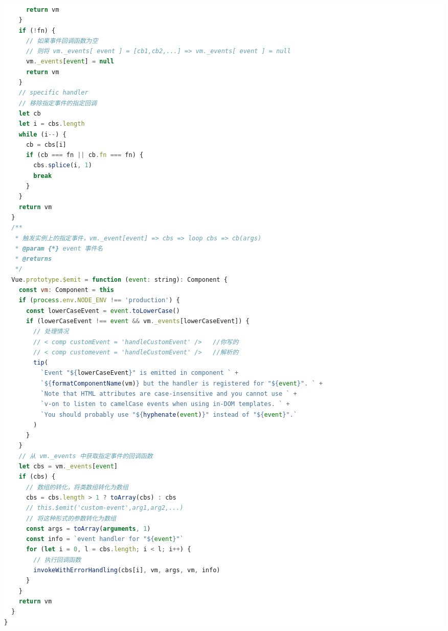 ```js
      return vm
    }
    if (!fn) {
      // 如果事件回调函数为空
      // 则将 vm._events[ event ] = [cb1,cb2,...] => vm._events[ event ] = null
      vm._events[event] = null
      return vm
    }
    // specific handler
    // 移除指定事件的指定回调
    let cb
    let i = cbs.length
    while (i--) {
      cb = cbs[i]
      if (cb === fn || cb.fn === fn) {
        cbs.splice(i, 1)
        break
      }
    }
    return vm
  }
  /**
   * 触发实例上的指定事件，vm._event[event] => cbs => loop cbs => cb(args)
   * @param {*} event 事件名
   * @returns 
   */
  Vue.prototype.$emit = function (event: string): Component {
    const vm: Component = this
    if (process.env.NODE_ENV !== 'production') {
      const lowerCaseEvent = event.toLowerCase()
      if (lowerCaseEvent !== event && vm._events[lowerCaseEvent]) {
        // 处理情况
        // < comp customEvent = 'handleCustomEvent' />   //你写的
        // < comp customevent = 'handleCustomEvent' />   //解析的
        tip(
          `Event "${lowerCaseEvent}" is emitted in component ` +
          `${formatComponentName(vm)} but the handler is registered for "${event}". ` +
          `Note that HTML attributes are case-insensitive and you cannot use ` +
          `v-on to listen to camelCase events when using in-DOM templates. ` +
          `You should probably use "${hyphenate(event)}" instead of "${event}".`
        )
      }
    }
    // 从 vm._events 中获取指定事件的回调函数
    let cbs = vm._events[event]
    if (cbs) {
      // 数组的转化，将类数组转化为数组
      cbs = cbs.length > 1 ? toArray(cbs) : cbs
      // this.$emit('custom-event',arg1,arg2,...)
      // 将这种形式的参数转化为数组
      const args = toArray(arguments, 1)
      const info = `event handler for "${event}"`
      for (let i = 0, l = cbs.length; i < l; i++) {
        // 执行回调函数
        invokeWithErrorHandling(cbs[i], vm, args, vm, info)
      }
    }
    return vm
  }
}
```

